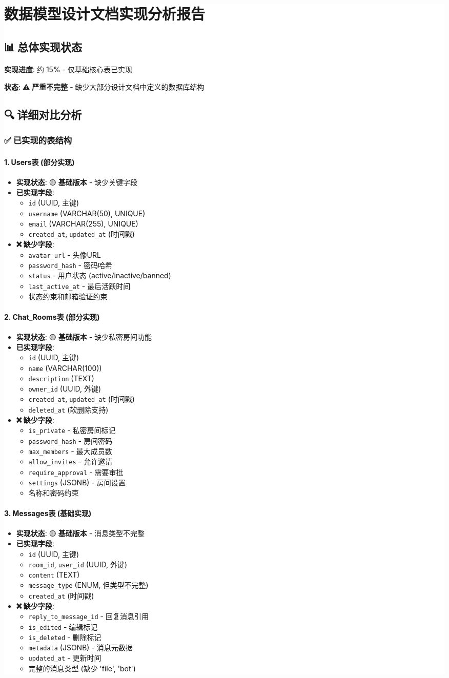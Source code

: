# 数据模型设计文档实现分析报告

## 📊 总体实现状态

**实现进度**: 约 15% - 仅基础核心表已实现

**状态**: ⚠️ **严重不完整** - 缺少大部分设计文档中定义的数据库结构

## 🔍 详细对比分析

### ✅ 已实现的表结构

#### 1. Users表 (部分实现)

- **实现状态**: 🟡 **基础版本** - 缺少关键字段
- **已实现字段**:
  - `id` (UUID, 主键)
  - `username` (VARCHAR(50), UNIQUE)
  - `email` (VARCHAR(255), UNIQUE)
  - `created_at`, `updated_at` (时间戳)
- **❌ 缺少字段**:
  - `avatar_url` - 头像URL
  - `password_hash` - 密码哈希
  - `status` - 用户状态 (active/inactive/banned)
  - `last_active_at` - 最后活跃时间
  - 状态约束和邮箱验证约束

#### 2. Chat_Rooms表 (部分实现)

- **实现状态**: 🟡 **基础版本** - 缺少私密房间功能
- **已实现字段**:
  - `id` (UUID, 主键)
  - `name` (VARCHAR(100))
  - `description` (TEXT)
  - `owner_id` (UUID, 外键)
  - `created_at`, `updated_at` (时间戳)
  - `deleted_at` (软删除支持)
- **❌ 缺少字段**:
  - `is_private` - 私密房间标记
  - `password_hash` - 房间密码
  - `max_members` - 最大成员数
  - `allow_invites` - 允许邀请
  - `require_approval` - 需要审批
  - `settings` (JSONB) - 房间设置
  - 名称和密码约束

#### 3. Messages表 (基础实现)

- **实现状态**: 🟡 **基础版本** - 消息类型不完整
- **已实现字段**:
  - `id` (UUID, 主键)
  - `room_id`, `user_id` (UUID, 外键)
  - `content` (TEXT)
  - `message_type` (ENUM, 但类型不完整)
  - `created_at` (时间戳)
- **❌ 缺少字段**:
  - `reply_to_message_id` - 回复消息引用
  - `is_edited` - 编辑标记
  - `is_deleted` - 删除标记
  - `metadata` (JSONB) - 消息元数据
  - `updated_at` - 更新时间
  - 完整的消息类型 (缺少 'file', 'bot')
